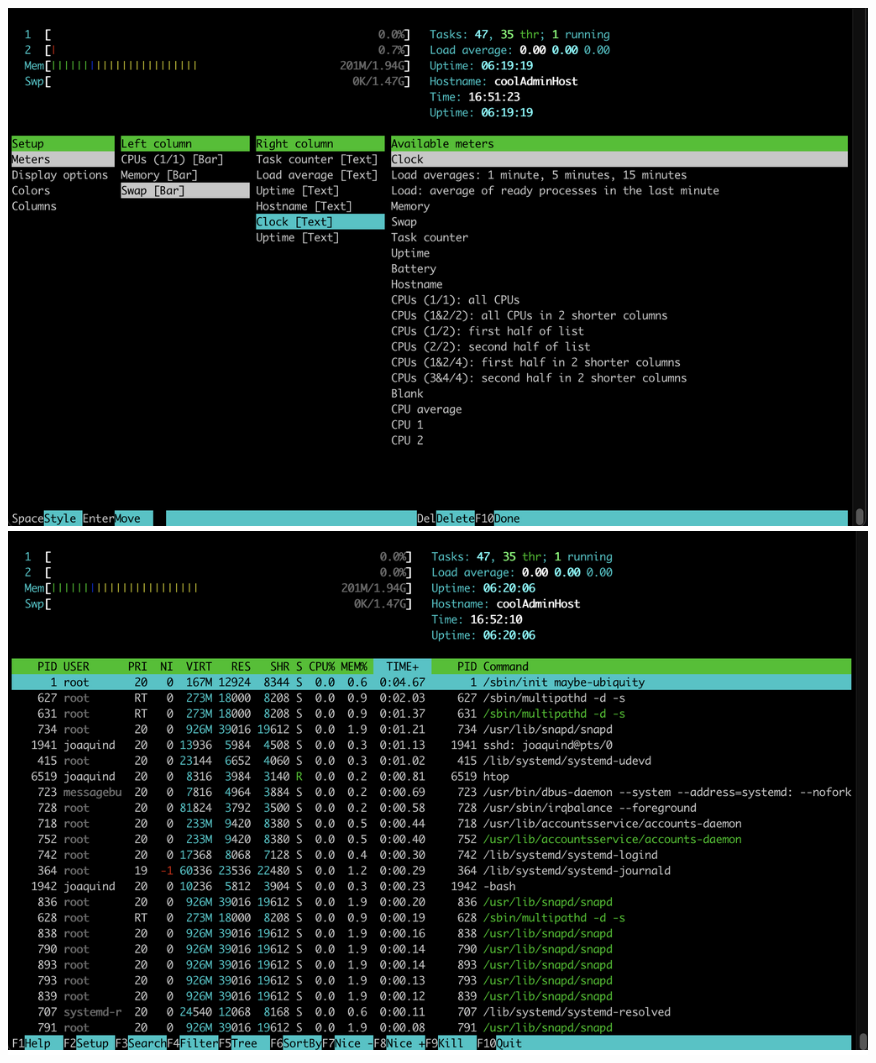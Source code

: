![Screenshot 10](Task_9/10.png "Добавляем опции")
![Screenshot 11](Task_9/11.png "Вид после обновления")
